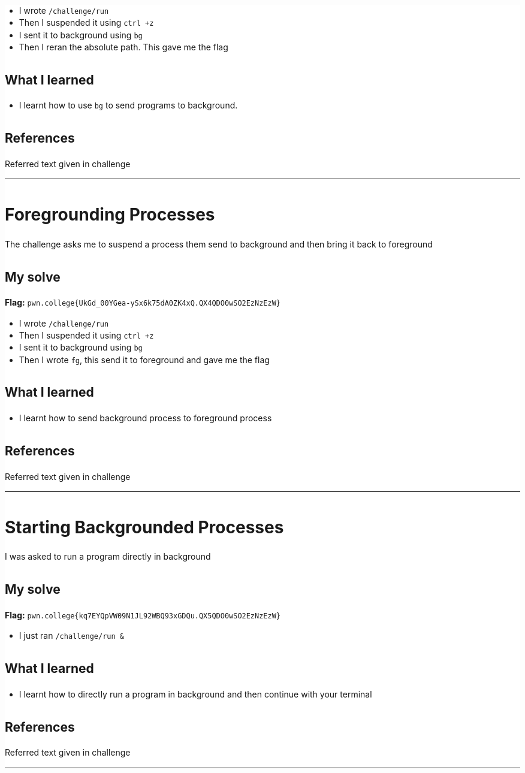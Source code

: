 - I wrote `/challenge/run`
- Then I suspended it using `ctrl +z`
- I sent it to background using `bg`
- Then I reran the absolute path. This gave me the flag

## What I learned
- I learnt how to use `bg` to send programs to background.

## References 
Referred text given in challenge

---

# Foregrounding Processes
The challenge asks me to suspend a process them send to background and then bring it back to foreground

## My solve
**Flag:** `pwn.college{UkGd_00YGea-ySx6k75dA0ZK4xQ.QX4QDO0wSO2EzNzEzW}`

- I wrote `/challenge/run`
- Then I suspended it using `ctrl +z`
- I sent it to background using `bg`
- Then I wrote `fg`, this send it to foreground and gave me the flag

## What I learned
- I learnt how to send background process to foreground process

## References 
Referred text given in challenge

---

# Starting Backgrounded Processes
I was asked to run a program directly in background

## My solve
**Flag:** `pwn.college{kq7EYQpVW09N1JL92WBQ93xGDQu.QX5QDO0wSO2EzNzEzW}`

- I just ran `/challenge/run &`

## What I learned
- I learnt how to directly run a program in background and then continue with your terminal

## References 
Referred text given in challenge

---